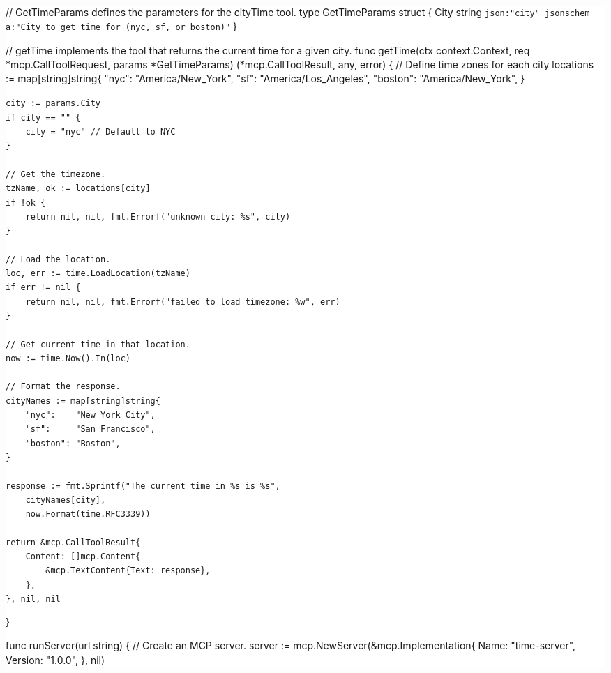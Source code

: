 // GetTimeParams defines the parameters for the cityTime tool.
type GetTimeParams struct {
	City string `json:"city" jsonschema:"City to get time for (nyc, sf, or boston)"`
}

// getTime implements the tool that returns the current time for a given city.
func getTime(ctx context.Context, req *mcp.CallToolRequest, params *GetTimeParams) (*mcp.CallToolResult, any, error) {
	// Define time zones for each city
	locations := map[string]string{
		"nyc":    "America/New_York",
		"sf":     "America/Los_Angeles",
		"boston": "America/New_York",
	}

	city := params.City
	if city == "" {
		city = "nyc" // Default to NYC
	}

	// Get the timezone.
	tzName, ok := locations[city]
	if !ok {
		return nil, nil, fmt.Errorf("unknown city: %s", city)
	}

	// Load the location.
	loc, err := time.LoadLocation(tzName)
	if err != nil {
		return nil, nil, fmt.Errorf("failed to load timezone: %w", err)
	}

	// Get current time in that location.
	now := time.Now().In(loc)

	// Format the response.
	cityNames := map[string]string{
		"nyc":    "New York City",
		"sf":     "San Francisco",
		"boston": "Boston",
	}

	response := fmt.Sprintf("The current time in %s is %s",
		cityNames[city],
		now.Format(time.RFC3339))

	return &mcp.CallToolResult{
		Content: []mcp.Content{
			&mcp.TextContent{Text: response},
		},
	}, nil, nil
}

func runServer(url string) {
	// Create an MCP server.
	server := mcp.NewServer(&mcp.Implementation{
		Name:    "time-server",
		Version: "1.0.0",
	}, nil)
